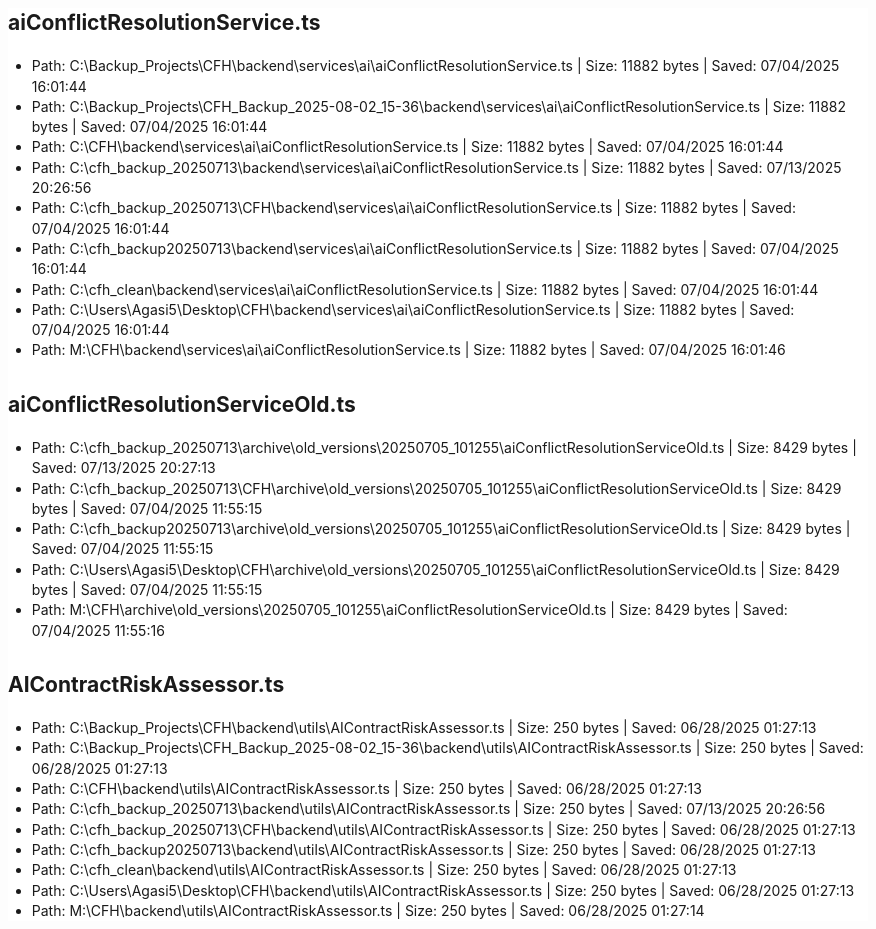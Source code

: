 ## aiConflictResolutionService.ts
- Path: C:\Backup_Projects\CFH\backend\services\ai\aiConflictResolutionService.ts | Size: 11882 bytes | Saved: 07/04/2025 16:01:44
- Path: C:\Backup_Projects\CFH_Backup_2025-08-02_15-36\backend\services\ai\aiConflictResolutionService.ts | Size: 11882 bytes | Saved: 07/04/2025 16:01:44
- Path: C:\CFH\backend\services\ai\aiConflictResolutionService.ts | Size: 11882 bytes | Saved: 07/04/2025 16:01:44
- Path: C:\cfh_backup_20250713\backend\services\ai\aiConflictResolutionService.ts | Size: 11882 bytes | Saved: 07/13/2025 20:26:56
- Path: C:\cfh_backup_20250713\CFH\backend\services\ai\aiConflictResolutionService.ts | Size: 11882 bytes | Saved: 07/04/2025 16:01:44
- Path: C:\cfh_backup20250713\backend\services\ai\aiConflictResolutionService.ts | Size: 11882 bytes | Saved: 07/04/2025 16:01:44
- Path: C:\cfh_clean\backend\services\ai\aiConflictResolutionService.ts | Size: 11882 bytes | Saved: 07/04/2025 16:01:44
- Path: C:\Users\Agasi5\Desktop\CFH\backend\services\ai\aiConflictResolutionService.ts | Size: 11882 bytes | Saved: 07/04/2025 16:01:44
- Path: M:\CFH\backend\services\ai\aiConflictResolutionService.ts | Size: 11882 bytes | Saved: 07/04/2025 16:01:46

## aiConflictResolutionServiceOld.ts
- Path: C:\cfh_backup_20250713\archive\old_versions\20250705_101255\aiConflictResolutionServiceOld.ts | Size: 8429 bytes | Saved: 07/13/2025 20:27:13
- Path: C:\cfh_backup_20250713\CFH\archive\old_versions\20250705_101255\aiConflictResolutionServiceOld.ts | Size: 8429 bytes | Saved: 07/04/2025 11:55:15
- Path: C:\cfh_backup20250713\archive\old_versions\20250705_101255\aiConflictResolutionServiceOld.ts | Size: 8429 bytes | Saved: 07/04/2025 11:55:15
- Path: C:\Users\Agasi5\Desktop\CFH\archive\old_versions\20250705_101255\aiConflictResolutionServiceOld.ts | Size: 8429 bytes | Saved: 07/04/2025 11:55:15
- Path: M:\CFH\archive\old_versions\20250705_101255\aiConflictResolutionServiceOld.ts | Size: 8429 bytes | Saved: 07/04/2025 11:55:16

## AIContractRiskAssessor.ts
- Path: C:\Backup_Projects\CFH\backend\utils\AIContractRiskAssessor.ts | Size: 250 bytes | Saved: 06/28/2025 01:27:13
- Path: C:\Backup_Projects\CFH_Backup_2025-08-02_15-36\backend\utils\AIContractRiskAssessor.ts | Size: 250 bytes | Saved: 06/28/2025 01:27:13
- Path: C:\CFH\backend\utils\AIContractRiskAssessor.ts | Size: 250 bytes | Saved: 06/28/2025 01:27:13
- Path: C:\cfh_backup_20250713\backend\utils\AIContractRiskAssessor.ts | Size: 250 bytes | Saved: 07/13/2025 20:26:56
- Path: C:\cfh_backup_20250713\CFH\backend\utils\AIContractRiskAssessor.ts | Size: 250 bytes | Saved: 06/28/2025 01:27:13
- Path: C:\cfh_backup20250713\backend\utils\AIContractRiskAssessor.ts | Size: 250 bytes | Saved: 06/28/2025 01:27:13
- Path: C:\cfh_clean\backend\utils\AIContractRiskAssessor.ts | Size: 250 bytes | Saved: 06/28/2025 01:27:13
- Path: C:\Users\Agasi5\Desktop\CFH\backend\utils\AIContractRiskAssessor.ts | Size: 250 bytes | Saved: 06/28/2025 01:27:13
- Path: M:\CFH\backend\utils\AIContractRiskAssessor.ts | Size: 250 bytes | Saved: 06/28/2025 01:27:14
